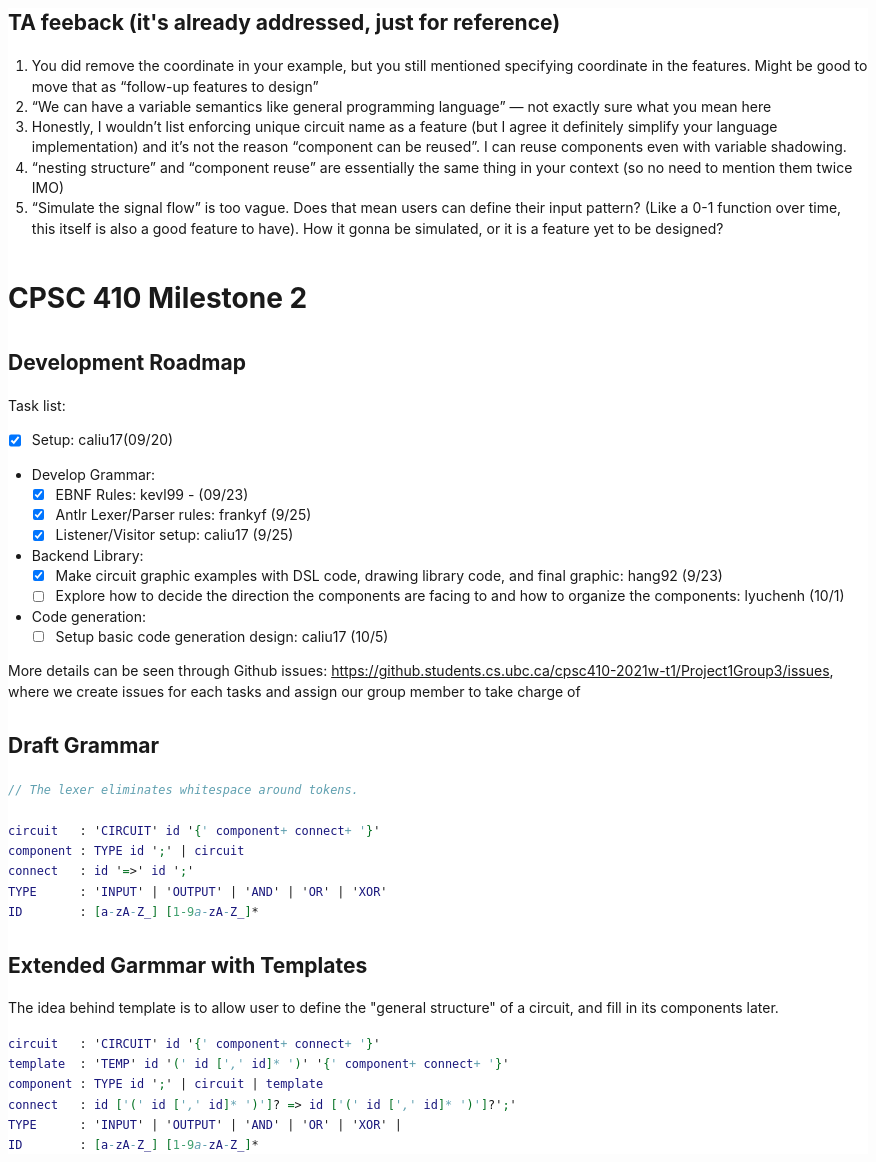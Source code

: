 ## TA feeback (it's already addressed, just for reference)
1. You did remove the coordinate in your example, but you still mentioned specifying coordinate in the features. Might be good to move that as “follow-up features to design”
2. “We can have a variable semantics like general programming language” — not exactly sure what you mean here
3. Honestly, I wouldn’t list enforcing unique circuit name as a feature (but I agree it definitely simplify your language implementation) and it’s not the reason “component can be reused”. I can reuse components even with variable shadowing.
4. “nesting structure” and “component reuse” are essentially the same thing in your context (so no need to mention them twice IMO)
5. “Simulate the signal flow” is too vague. Does that mean users can define their input pattern? (Like a 0-1 function over time, this itself is also a good feature to have). How it gonna be simulated, or it is a feature yet to be designed?


# CPSC 410 Milestone 2

## Development Roadmap

Task list:
 - [x] Setup: caliu17(09/20)
 - Develop Grammar:
     - [x] EBNF Rules: kevl99 - (09/23)
     - [x] Antlr Lexer/Parser rules: frankyf (9/25)
     - [x] Listener/Visitor setup: caliu17 (9/25)
 - Backend Library:
     - [x] Make circuit graphic examples with DSL code, drawing library code, and final graphic: hang92 (9/23)
     - [ ] Explore how to decide the direction the components are facing to and how to organize the components: lyuchenh (10/1)
- Code generation:
    - [ ] Setup basic code generation design: caliu17 (10/5)

More details can be seen through Github issues: https://github.students.cs.ubc.ca/cpsc410-2021w-t1/Project1Group3/issues, where we create issues for each tasks and assign our group member to take charge of

## Draft Grammar
```dot
// The lexer eliminates whitespace around tokens.

circuit   : 'CIRCUIT' id '{' component+ connect+ '}'
component : TYPE id ';' | circuit
connect   : id '=>' id ';'
TYPE      : 'INPUT' | 'OUTPUT' | 'AND' | 'OR' | 'XOR'
ID        : [a-zA-Z_] [1-9a-zA-Z_]*
```

## Extended Garmmar with Templates
The idea behind template is to allow user to define the "general structure" of a circuit, and fill in its components later.
```dot
circuit   : 'CIRCUIT' id '{' component+ connect+ '}'
template  : 'TEMP' id '(' id [',' id]* ')' '{' component+ connect+ '}'
component : TYPE id ';' | circuit | template
connect   : id ['(' id [',' id]* ')']? => id ['(' id [',' id]* ')']?';'
TYPE      : 'INPUT' | 'OUTPUT' | 'AND' | 'OR' | 'XOR' |
ID        : [a-zA-Z_] [1-9a-zA-Z_]*
```
